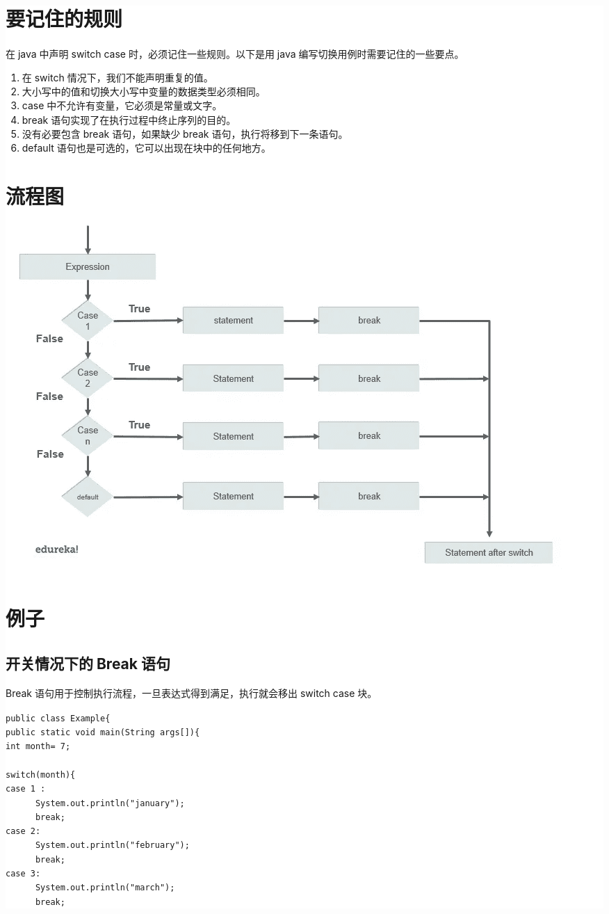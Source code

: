 # 要记住的规则

在 java 中声明 switch case 时，必须记住一些规则。以下是用 java 编写切换用例时需要记住的一些要点。

1.  在 switch 情况下，我们不能声明重复的值。
2.  大小写中的值和切换大小写中变量的数据类型必须相同。
3.  case 中不允许有变量，它必须是常量或文字。
4.  break 语句实现了在执行过程中终止序列的目的。
5.  没有必要包含 break 语句，如果缺少 break 语句，执行将移到下一条语句。
6.  default 语句也是可选的，它可以出现在块中的任何地方。

# 流程图

![](img/f432b7acf38f881332d550c4f196b62d.png)

# 例子

## 开关情况下的 Break 语句

Break 语句用于控制执行流程，一旦表达式得到满足，执行就会移出 switch case 块。

```
public class Example{
public static void main(String args[]){
int month= 7;

switch(month){
case 1 :
      System.out.println("january");
      break;
case 2:
      System.out.println("february");
      break;
case 3:
      System.out.println("march");
      break;
```